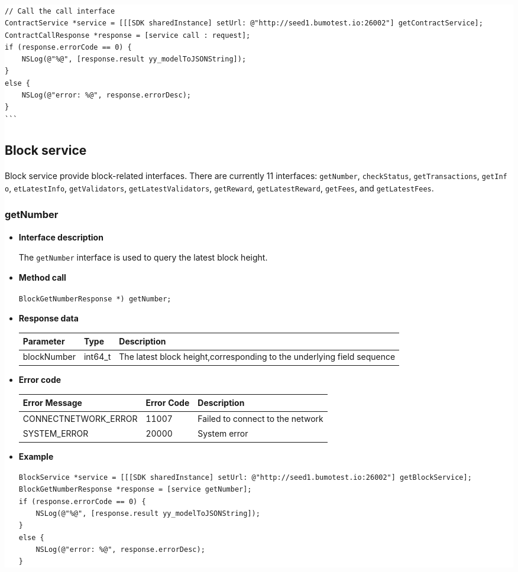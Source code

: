     // Call the call interface
    ContractService *service = [[[SDK sharedInstance] setUrl: @"http://seed1.bumotest.io:26002"] getContractService];
    ContractCallResponse *response = [service call : request];
    if (response.errorCode == 0) {
        NSLog(@"%@", [response.result yy_modelToJSONString]);
    }
    else {
        NSLog(@"error: %@", response.errorDesc);
    }
    ```


## Block service

Block service provide block-related interfaces. There are currently 11 interfaces: `getNumber`, `checkStatus`, `getTransactions`, `getInfo`, `etLatestInfo`, `getValidators`, `getLatestValidators`, `getReward`, `getLatestReward`, `getFees`, and `getLatestFees`.

### getNumber

- **Interface description**

   The `getNumber` interface is used to query the latest block height.

- **Method call**

  `BlockGetNumberResponse *) getNumber;`

- **Response data**

    Parameter      |     Type     |        Description       
    ----------- | ------------ | ---------------- 
    blockNumber|int64_t|The latest block height,corresponding to the underlying field sequence

- **Error code**

    Error Message      |     Error Code     |        Description   
    -----------  | ----------- | -------- 
    CONNECTNETWORK_ERROR|11007|Failed to connect to the network
    SYSTEM_ERROR|20000|System error

- **Example**

    ```objc
    BlockService *service = [[[SDK sharedInstance] setUrl: @"http://seed1.bumotest.io:26002"] getBlockService];
    BlockGetNumberResponse *response = [service getNumber];
    if (response.errorCode == 0) {
        NSLog(@"%@", [response.result yy_modelToJSONString]);
    }
    else {
        NSLog(@"error: %@", response.errorDesc);
    }
    ```

